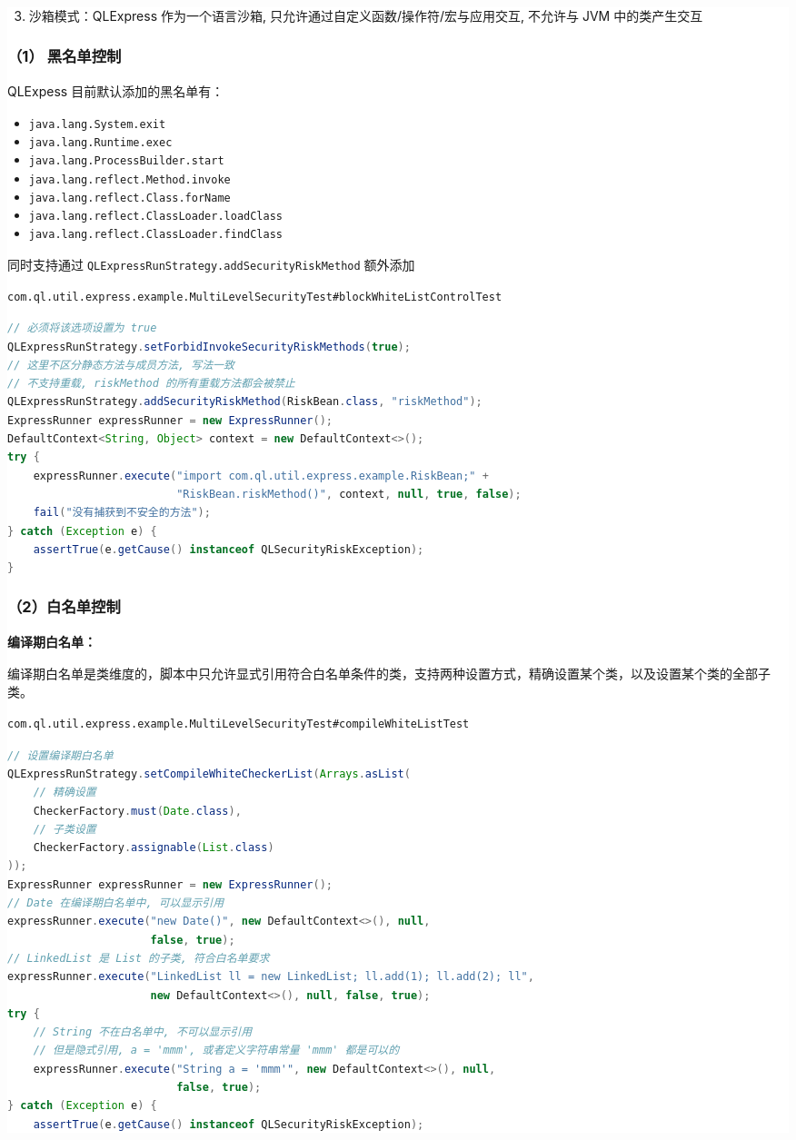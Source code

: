 3. 沙箱模式：QLExpress 作为一个语言沙箱, 只允许通过自定义函数/操作符/宏与应用交互, 不允许与 JVM 中的类产生交互

### （1） 黑名单控制



QLExpess 目前默认添加的黑名单有：

- `java.lang.System.exit`
- `java.lang.Runtime.exec`
- `java.lang.ProcessBuilder.start`
- `java.lang.reflect.Method.invoke`
- `java.lang.reflect.Class.forName`
- `java.lang.reflect.ClassLoader.loadClass`
- `java.lang.reflect.ClassLoader.findClass`

同时支持通过 `QLExpressRunStrategy.addSecurityRiskMethod` 额外添加

`com.ql.util.express.example.MultiLevelSecurityTest#blockWhiteListControlTest`

```java
// 必须将该选项设置为 true
QLExpressRunStrategy.setForbidInvokeSecurityRiskMethods(true);
// 这里不区分静态方法与成员方法, 写法一致
// 不支持重载, riskMethod 的所有重载方法都会被禁止
QLExpressRunStrategy.addSecurityRiskMethod(RiskBean.class, "riskMethod");
ExpressRunner expressRunner = new ExpressRunner();
DefaultContext<String, Object> context = new DefaultContext<>();
try {
    expressRunner.execute("import com.ql.util.express.example.RiskBean;" +
                          "RiskBean.riskMethod()", context, null, true, false);
    fail("没有捕获到不安全的方法");
} catch (Exception e) {
    assertTrue(e.getCause() instanceof QLSecurityRiskException);
}
```



### （2）白名单控制

**编译期白名单：**

编译期白名单是类维度的，脚本中只允许显式引用符合白名单条件的类，支持两种设置方式，精确设置某个类，以及设置某个类的全部子类。

`com.ql.util.express.example.MultiLevelSecurityTest#compileWhiteListTest`

```java
// 设置编译期白名单
QLExpressRunStrategy.setCompileWhiteCheckerList(Arrays.asList(
    // 精确设置
    CheckerFactory.must(Date.class),
    // 子类设置
    CheckerFactory.assignable(List.class)
));
ExpressRunner expressRunner = new ExpressRunner();
// Date 在编译期白名单中, 可以显示引用
expressRunner.execute("new Date()", new DefaultContext<>(), null,
                      false, true);
// LinkedList 是 List 的子类, 符合白名单要求
expressRunner.execute("LinkedList ll = new LinkedList; ll.add(1); ll.add(2); ll",
                      new DefaultContext<>(), null, false, true);
try {
    // String 不在白名单中, 不可以显示引用
    // 但是隐式引用, a = 'mmm', 或者定义字符串常量 'mmm' 都是可以的
    expressRunner.execute("String a = 'mmm'", new DefaultContext<>(), null,
                          false, true);
} catch (Exception e) {
    assertTrue(e.getCause() instanceof QLSecurityRiskException);
```